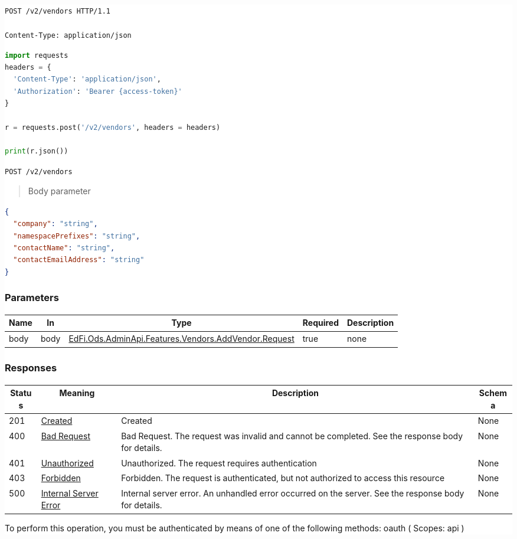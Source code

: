 ```http
POST /v2/vendors HTTP/1.1

Content-Type: application/json

```

```python
import requests
headers = {
  'Content-Type': 'application/json',
  'Authorization': 'Bearer {access-token}'
}

r = requests.post('/v2/vendors', headers = headers)

print(r.json())

```

`POST /v2/vendors`

> Body parameter

```json
{
  "company": "string",
  "namespacePrefixes": "string",
  "contactName": "string",
  "contactEmailAddress": "string"
}
```

<h3 id="creates-vendor-based-on-the-supplied-values.-parameters">Parameters</h3>

|Name|In|Type|Required|Description|
|---|---|---|---|---|
|body|body|[EdFi.Ods.AdminApi.Features.Vendors.AddVendor.Request](#schemaedfi.ods.adminapi.features.vendors.addvendor.request)|true|none|

<h3 id="creates-vendor-based-on-the-supplied-values.-responses">Responses</h3>

|Status|Meaning|Description|Schema|
|---|---|---|---|
|201|[Created](https://tools.ietf.org/html/rfc7231#section-6.3.2)|Created|None|
|400|[Bad Request](https://tools.ietf.org/html/rfc7231#section-6.5.1)|Bad Request. The request was invalid and cannot be completed. See the response body for details.|None|
|401|[Unauthorized](https://tools.ietf.org/html/rfc7235#section-3.1)|Unauthorized. The request requires authentication|None|
|403|[Forbidden](https://tools.ietf.org/html/rfc7231#section-6.5.3)|Forbidden. The request is authenticated, but not authorized to access this resource|None|
|500|[Internal Server Error](https://tools.ietf.org/html/rfc7231#section-6.6.1)|Internal server error. An unhandled error occurred on the server. See the response body for details.|None|

<aside class="warning">
To perform this operation, you must be authenticated by means of one of the following methods:
oauth ( Scopes: api )
</aside>
